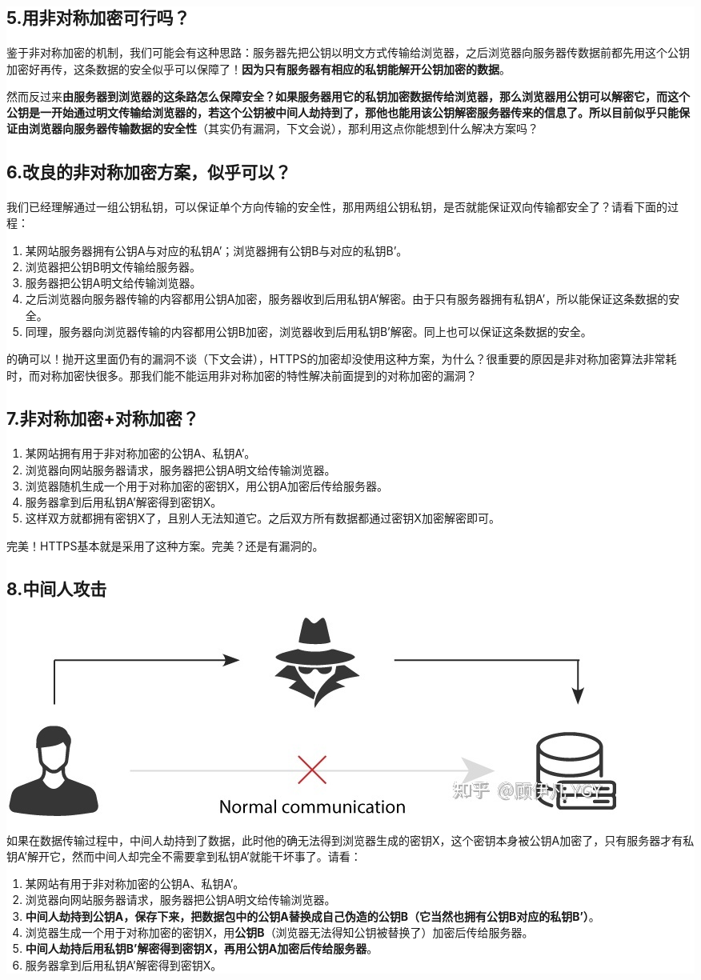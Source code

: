 ## 5.用非对称加密可行吗？

鉴于非对称加密的机制，我们可能会有这种思路：服务器先把公钥以明文方式传输给浏览器，之后浏览器向服务器传数据前都先用这个公钥加密好再传，这条数据的安全似乎可以保障了！**因为只有服务器有相应的私钥能解开公钥加密的数据**。

然而反过来**由服务器到浏览器的这条路怎么保障安全？**如果服务器用它的私钥加密数据传给浏览器，那么浏览器用公钥可以解密它，而这个公钥是一开始通过明文传输给浏览器的，若这个公钥被中间人劫持到了，那他也能用该公钥解密服务器传来的信息了。所以**目前似乎只能保证由浏览器向服务器传输数据的安全性**（其实仍有漏洞，下文会说），那利用这点你能想到什么解决方案吗？

## 6.**改良的非对称加密方案，似乎可以？**

我们已经理解通过一组公钥私钥，可以保证单个方向传输的安全性，那用两组公钥私钥，是否就能保证双向传输都安全了？请看下面的过程：

1. 某网站服务器拥有公钥A与对应的私钥A’；浏览器拥有公钥B与对应的私钥B’。
2. 浏览器把公钥B明文传输给服务器。
3. 服务器把公钥A明文给传输浏览器。
4. 之后浏览器向服务器传输的内容都用公钥A加密，服务器收到后用私钥A’解密。由于只有服务器拥有私钥A’，所以能保证这条数据的安全。
5. 同理，服务器向浏览器传输的内容都用公钥B加密，浏览器收到后用私钥B’解密。同上也可以保证这条数据的安全。

的确可以！抛开这里面仍有的漏洞不谈（下文会讲），HTTPS的加密却没使用这种方案，为什么？很重要的原因是非对称加密算法非常耗时，而对称加密快很多。那我们能不能运用非对称加密的特性解决前面提到的对称加密的漏洞？

## 7.**非对称加密+对称加密？**

1. 某网站拥有用于非对称加密的公钥A、私钥A’。
2. 浏览器向网站服务器请求，服务器把公钥A明文给传输浏览器。
3. 浏览器随机生成一个用于对称加密的密钥X，用公钥A加密后传给服务器。
4. 服务器拿到后用私钥A’解密得到密钥X。
5. 这样双方就都拥有密钥X了，且别人无法知道它。之后双方所有数据都通过密钥X加密解密即可。

完美！HTTPS基本就是采用了这种方案。完美？还是有漏洞的。

## 8.**中间人攻击**

![img](计算机网络.assets/v2-daeb6b8b0ac5411d51d60bd08b551789_720w.jpg)

如果在数据传输过程中，中间人劫持到了数据，此时他的确无法得到浏览器生成的密钥X，这个密钥本身被公钥A加密了，只有服务器才有私钥A’解开它，然而中间人却完全不需要拿到私钥A’就能干坏事了。请看：

1. 某网站有用于非对称加密的公钥A、私钥A’。
2. 浏览器向网站服务器请求，服务器把公钥A明文给传输浏览器。
3. **中间人劫持到公钥A，保存下来，把数据包中的公钥A替换成自己伪造的公钥B（它当然也拥有公钥B对应的私钥B’）**。
4. 浏览器生成一个用于对称加密的密钥X，用**公钥B**（浏览器无法得知公钥被替换了）加密后传给服务器。
5. **中间人劫持后用私钥B’解密得到密钥X，再用公钥A加密后传给服务器**。
6. 服务器拿到后用私钥A’解密得到密钥X。
